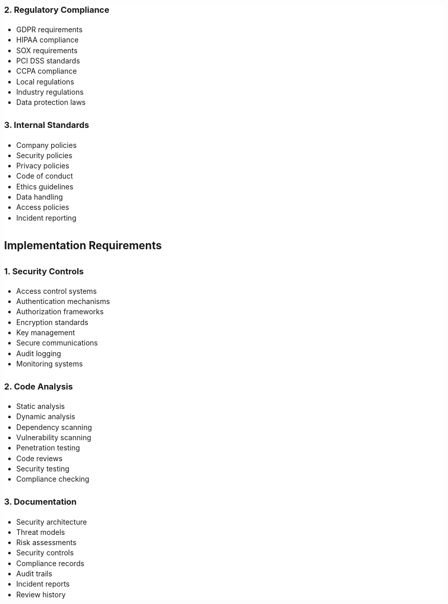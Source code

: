 ### 2. Regulatory Compliance
- GDPR requirements
- HIPAA compliance
- SOX requirements
- PCI DSS standards
- CCPA compliance
- Local regulations
- Industry regulations
- Data protection laws

### 3. Internal Standards
- Company policies
- Security policies
- Privacy policies
- Code of conduct
- Ethics guidelines
- Data handling
- Access policies
- Incident reporting

## Implementation Requirements

### 1. Security Controls
- Access control systems
- Authentication mechanisms
- Authorization frameworks
- Encryption standards
- Key management
- Secure communications
- Audit logging
- Monitoring systems

### 2. Code Analysis
- Static analysis
- Dynamic analysis
- Dependency scanning
- Vulnerability scanning
- Penetration testing
- Code reviews
- Security testing
- Compliance checking

### 3. Documentation
- Security architecture
- Threat models
- Risk assessments
- Security controls
- Compliance records
- Audit trails
- Incident reports
- Review history
